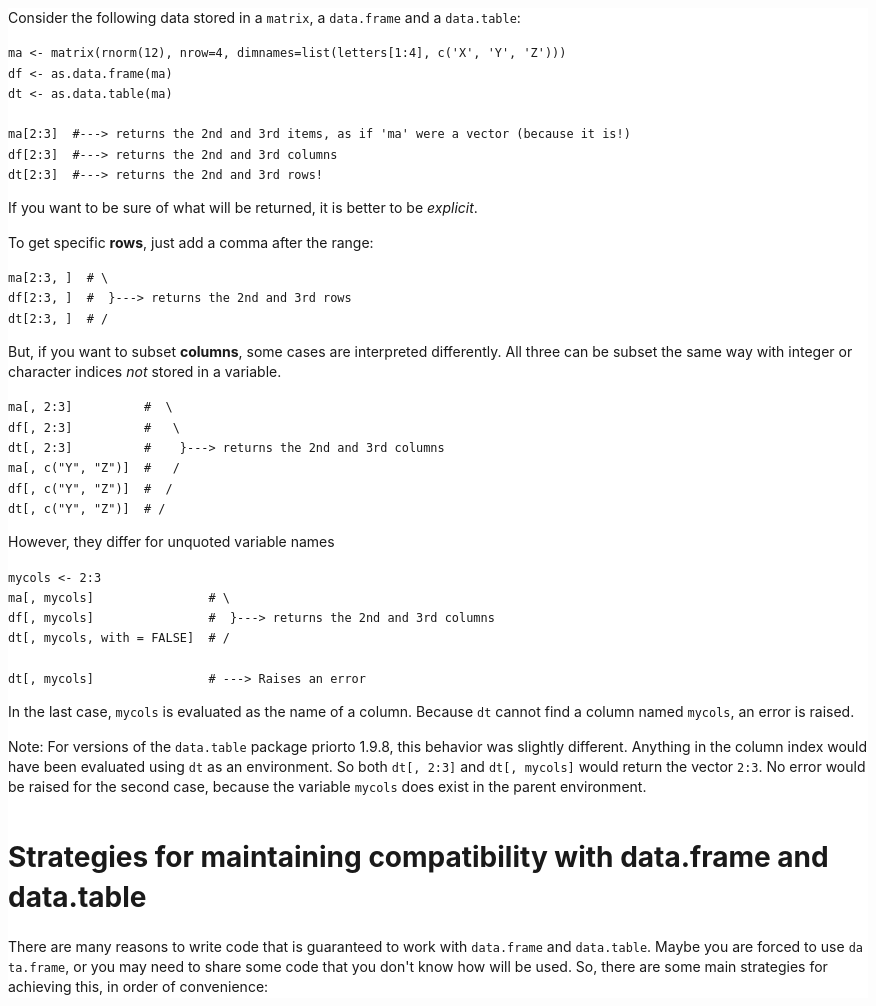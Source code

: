 Consider the following data stored in a `matrix`, a `data.frame` and a `data.table`:
```
ma <- matrix(rnorm(12), nrow=4, dimnames=list(letters[1:4], c('X', 'Y', 'Z')))
df <- as.data.frame(ma)
dt <- as.data.table(ma)

ma[2:3]  #---> returns the 2nd and 3rd items, as if 'ma' were a vector (because it is!)
df[2:3]  #---> returns the 2nd and 3rd columns
dt[2:3]  #---> returns the 2nd and 3rd rows!
```

If you want to be sure of what will be returned, it is better to be _explicit_.

To get specific **rows**, just add a comma after the range:
```
ma[2:3, ]  # \
df[2:3, ]  #  }---> returns the 2nd and 3rd rows
dt[2:3, ]  # /
```

But, if you want to subset **columns**, some cases are interpreted differently. All
three can be subset the same way with integer or character indices _not_ stored in a
variable.
```
ma[, 2:3]          #  \
df[, 2:3]          #   \
dt[, 2:3]          #    }---> returns the 2nd and 3rd columns
ma[, c("Y", "Z")]  #   /
df[, c("Y", "Z")]  #  /
dt[, c("Y", "Z")]  # /
```

However, they differ for unquoted variable names
```
mycols <- 2:3
ma[, mycols]                # \
df[, mycols]                #  }---> returns the 2nd and 3rd columns
dt[, mycols, with = FALSE]  # /

dt[, mycols]                # ---> Raises an error
```

In the last case, `mycols` is evaluated as the name of a column. Because `dt` cannot find
a column named `mycols`, an error is raised.

Note: For versions of the `data.table` package priorto 1.9.8, this behavior was slightly
different. Anything in the column index would have been evaluated using `dt` as an
environment. So both `dt[, 2:3]` and `dt[, mycols]` would return the vector `2:3`. No
error would be raised for the second case, because the variable `mycols` does exist in
the parent environment.

# Strategies for maintaining compatibility with data.frame and data.table
There are many reasons to write code that is guaranteed to work with `data.frame` and `data.table`. Maybe you are forced to use `data.frame`, or you may need to share some code that you don't know how will be used. So, there are some main strategies for achieving this, in order of convenience:


  [1]: https://github.com/Rdatatable/data.table/wiki/Installation
  [2]: https://github.com/Rdatatable/data.table/wiki
  [3]: https://github.com/Rdatatable/data.table/wiki/Support
[1]: https://cran.r-project.org/web/packages/data.table/vignettes/datatable-intro.pdf
[2]: http://stackoverflow.com/questions/20039335/what-is-the-purpose-of-setting-a-key-in-data-table
[3]: https://cran.r-project.org/web/packages/data.table/vignettes/datatable-secondary-indices-and-auto-indexing.html